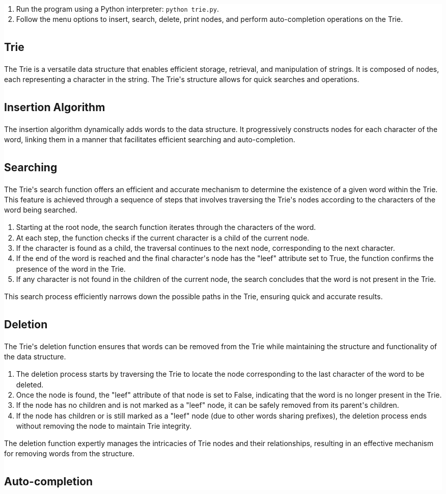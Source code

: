 1. Run the program using a Python interpreter: `python trie.py`.
2. Follow the menu options to insert, search, delete, print nodes, and perform auto-completion operations on the Trie.

## Trie

The Trie is a versatile data structure that enables efficient storage, retrieval, and manipulation of strings. It is composed of nodes, each representing a character in the string. The Trie's structure allows for quick searches and operations.

## Insertion Algorithm

The insertion algorithm dynamically adds words to the data structure. It progressively constructs nodes for each character of the word, linking them in a manner that facilitates efficient searching and auto-completion.
## Searching

The Trie's search function offers an efficient and accurate mechanism to determine the existence of a given word within the Trie. This feature is achieved through a sequence of steps that involves traversing the Trie's nodes according to the characters of the word being searched.

1. Starting at the root node, the search function iterates through the characters of the word.
2. At each step, the function checks if the current character is a child of the current node.
3. If the character is found as a child, the traversal continues to the next node, corresponding to the next character.
4. If the end of the word is reached and the final character's node has the "leef" attribute set to True, the function confirms the presence of the word in the Trie.
5. If any character is not found in the children of the current node, the search concludes that the word is not present in the Trie.

This search process efficiently narrows down the possible paths in the Trie, ensuring quick and accurate results.

## Deletion

The Trie's deletion function ensures that words can be removed from the Trie while maintaining the structure and functionality of the data structure.

1. The deletion process starts by traversing the Trie to locate the node corresponding to the last character of the word to be deleted.
2. Once the node is found, the "leef" attribute of that node is set to False, indicating that the word is no longer present in the Trie.
3. If the node has no children and is not marked as a "leef" node, it can be safely removed from its parent's children.
4. If the node has children or is still marked as a "leef" node (due to other words sharing prefixes), the deletion process ends without removing the node to maintain Trie integrity.

The deletion function expertly manages the intricacies of Trie nodes and their relationships, resulting in an effective mechanism for removing words from the structure.

## Auto-completion
